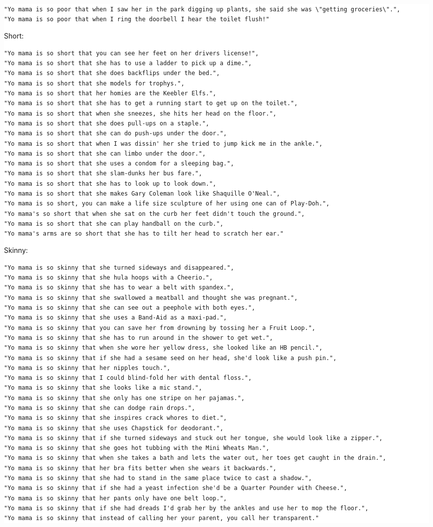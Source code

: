     "Yo mama is so poor that when I saw her in the park digging up plants, she said she was \"getting groceries\".",
    "Yo mama is so poor that when I ring the doorbell I hear the toilet flush!"
    
Short:

    "Yo mama is so short that you can see her feet on her drivers license!",
    "Yo mama is so short that she has to use a ladder to pick up a dime.",
    "Yo mama is so short that she does backflips under the bed.",
    "Yo mama is so short that she models for trophys.",
    "Yo mama is so short that her homies are the Keebler Elfs.",
    "Yo mama is so short that she has to get a running start to get up on the toilet.",
    "Yo mama is so short that when she sneezes, she hits her head on the floor.",
    "Yo mama is so short that she does pull-ups on a staple.",
    "Yo mama is so short that she can do push-ups under the door.",
    "Yo mama is so short that when I was dissin' her she tried to jump kick me in the ankle.",
    "Yo mama is so short that she can limbo under the door.",
    "Yo mama is so short that she uses a condom for a sleeping bag.",
    "Yo mama is so short that she slam-dunks her bus fare.",
    "Yo mama is so short that she has to look up to look down.",
    "Yo mama is so short that she makes Gary Coleman look like Shaquille O'Neal.",
    "Yo mama is so short, you can make a life size sculpture of her using one can of Play-Doh.",
    "Yo mama's so short that when she sat on the curb her feet didn't touch the ground.",
    "Yo mama is so short that she can play handball on the curb.",
    "Yo mama's arms are so short that she has to tilt her head to scratch her ear."
    
Skinny:

    "Yo mama is so skinny that she turned sideways and disappeared.",
    "Yo mama is so skinny that she hula hoops with a Cheerio.",
    "Yo mama is so skinny that she has to wear a belt with spandex.",
    "Yo mama is so skinny that she swallowed a meatball and thought she was pregnant.",
    "Yo mama is so skinny that she can see out a peephole with both eyes.",
    "Yo mama is so skinny that she uses a Band-Aid as a maxi-pad.",
    "Yo mama is so skinny that you can save her from drowning by tossing her a Fruit Loop.",
    "Yo mama is so skinny that she has to run around in the shower to get wet.",
    "Yo mama is so skinny that when she wore her yellow dress, she looked like an HB pencil.",
    "Yo mama is so skinny that if she had a sesame seed on her head, she'd look like a push pin.",
    "Yo mama is so skinny that her nipples touch.",
    "Yo mama is so skinny that I could blind-fold her with dental floss.",
    "Yo mama is so skinny that she looks like a mic stand.",
    "Yo mama is so skinny that she only has one stripe on her pajamas.",
    "Yo mama is so skinny that she can dodge rain drops.",
    "Yo mama is so skinny that she inspires crack whores to diet.",
    "Yo mama is so skinny that she uses Chapstick for deodorant.",
    "Yo mama is so skinny that if she turned sideways and stuck out her tongue, she would look like a zipper.",
    "Yo mama is so skinny that she goes hot tubbing with the Mini Wheats Man.",
    "Yo mama is so skinny that when she takes a bath and lets the water out, her toes get caught in the drain.",
    "Yo mama is so skinny that her bra fits better when she wears it backwards.",
    "Yo mama is so skinny that she had to stand in the same place twice to cast a shadow.",
    "Yo mama is so skinny that if she had a yeast infection she'd be a Quarter Pounder with Cheese.",
    "Yo mama is so skinny that her pants only have one belt loop.",
    "Yo mama is so skinny that if she had dreads I'd grab her by the ankles and use her to mop the floor.",
    "Yo mama is so skinny that instead of calling her your parent, you call her transparent."
    